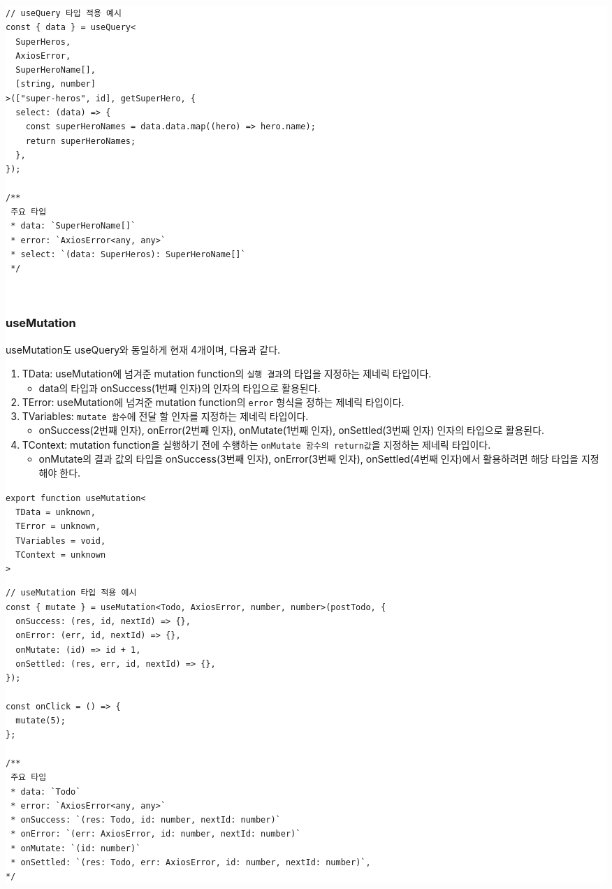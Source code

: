 ```tsx
// useQuery 타입 적용 예시
const { data } = useQuery<
  SuperHeros,
  AxiosError,
  SuperHeroName[],
  [string, number]
>(["super-heros", id], getSuperHero, {
  select: (data) => {
    const superHeroNames = data.data.map((hero) => hero.name);
    return superHeroNames;
  },
});

/**
 주요 타입
 * data: `SuperHeroName[]`
 * error: `AxiosError<any, any>`
 * select: `(data: SuperHeros): SuperHeroName[]`
 */
```

<br />

### useMutation

useMutation도 useQuery와 동일하게 현재 4개이며, 다음과 같다.

1. TData: useMutation에 넘겨준 mutation function의 `실행 결과`의 타입을 지정하는 제네릭 타입이다.
   - data의 타입과 onSuccess(1번째 인자)의 인자의 타입으로 활용된다.
2. TError: useMutation에 넘겨준 mutation function의 `error` 형식을 정하는 제네릭 타입이다.
3. TVariables: `mutate 함수`에 전달 할 인자를 지정하는 제네릭 타입이다.
   - onSuccess(2번째 인자), onError(2번째 인자), onMutate(1번째 인자), onSettled(3번째 인자) 인자의 타입으로 활용된다.
4. TContext: mutation function을 실행하기 전에 수행하는 `onMutate 함수의 return값`을 지정하는 제네릭 타입이다.
   - onMutate의 결과 값의 타입을 onSuccess(3번째 인자), onError(3번째 인자), onSettled(4번째 인자)에서 활용하려면 해당 타입을 지정해야 한다.

```tsx
export function useMutation<
  TData = unknown,
  TError = unknown,
  TVariables = void,
  TContext = unknown
>
```

```tsx
// useMutation 타입 적용 예시
const { mutate } = useMutation<Todo, AxiosError, number, number>(postTodo, {
  onSuccess: (res, id, nextId) => {},
  onError: (err, id, nextId) => {},
  onMutate: (id) => id + 1,
  onSettled: (res, err, id, nextId) => {},
});

const onClick = () => {
  mutate(5);
};

/** 
 주요 타입
 * data: `Todo`
 * error: `AxiosError<any, any>`
 * onSuccess: `(res: Todo, id: number, nextId: number)`
 * onError: `(err: AxiosError, id: number, nextId: number)`
 * onMutate: `(id: number)`
 * onSettled: `(res: Todo, err: AxiosError, id: number, nextId: number)`,
*/
```